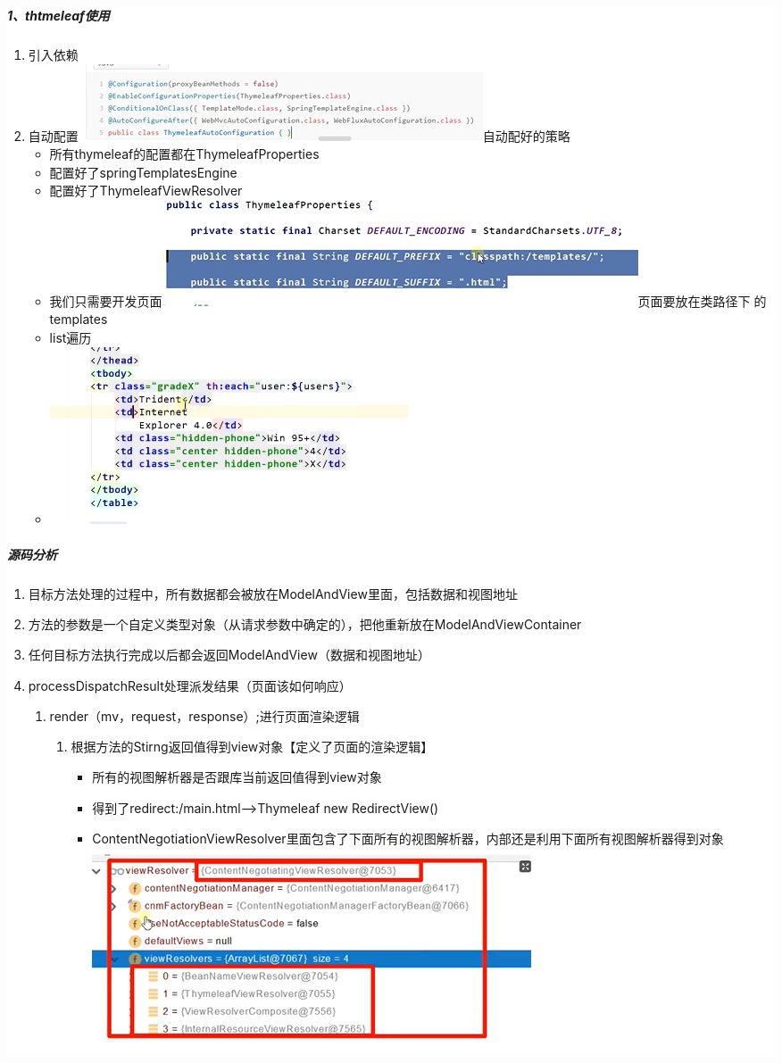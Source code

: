 ##### 1、thtmeleaf使用

1. 引入依赖
2. 自动配置![image-20211026174036540](img/image-20211026174036540.png)自动配好的策略
   - 所有thymeleaf的配置都在ThymeleafProperties
   - 配置好了springTemplatesEngine
   - 配置好了ThymeleafViewResolver
   - 我们只需要开发页面![image-20211026174301286](img/image-20211026174301286.png)页面要放在类路径下 的templates
   - list遍历
   - ![image-20211027162114829](img/image-20211027162114829.png)

##### 源码分析

1. 目标方法处理的过程中，所有数据都会被放在ModelAndView里面，包括数据和视图地址

2. 方法的参数是一个自定义类型对象（从请求参数中确定的），把他重新放在ModelAndViewContainer

3. 任何目标方法执行完成以后都会返回ModelAndView（数据和视图地址）

4. processDispatchResult处理派发结果（页面该如何响应）

   1. render（mv，request，response）;进行页面渲染逻辑

      1. 根据方法的Stirng返回值得到view对象【定义了页面的渲染逻辑】

         - 所有的视图解析器是否跟库当前返回值得到view对象

         - 得到了redirect:/main.html-->Thymeleaf new  RedirectView()

         - ContentNegotiationViewResolver里面包含了下面所有的视图解析器，内部还是利用下面所有视图解析器得到对象![image-20211026211154753](img/image-20211026211154753.png)
